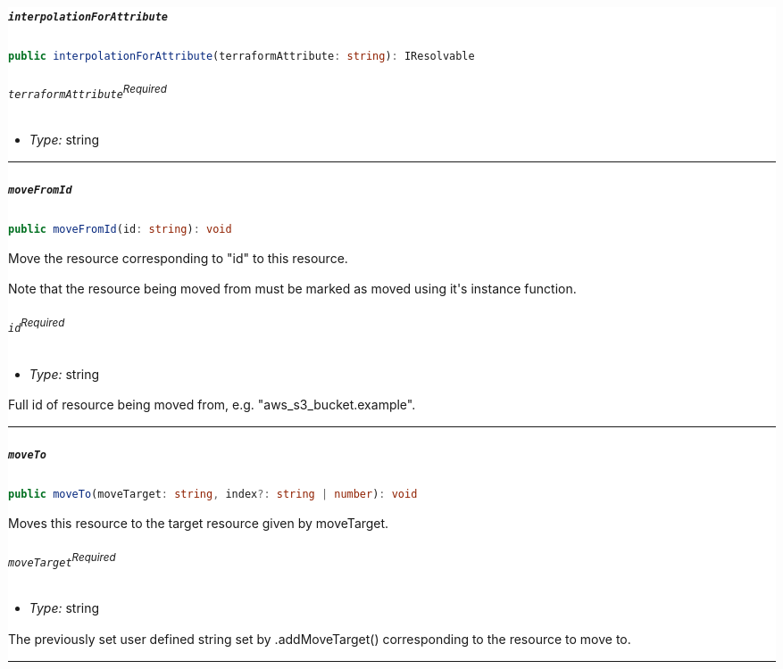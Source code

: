 ##### `interpolationForAttribute` <a name="interpolationForAttribute" id="@cdktf/provider-datadog.syntheticsPrivateLocation.SyntheticsPrivateLocation.interpolationForAttribute"></a>

```typescript
public interpolationForAttribute(terraformAttribute: string): IResolvable
```

###### `terraformAttribute`<sup>Required</sup> <a name="terraformAttribute" id="@cdktf/provider-datadog.syntheticsPrivateLocation.SyntheticsPrivateLocation.interpolationForAttribute.parameter.terraformAttribute"></a>

- *Type:* string

---

##### `moveFromId` <a name="moveFromId" id="@cdktf/provider-datadog.syntheticsPrivateLocation.SyntheticsPrivateLocation.moveFromId"></a>

```typescript
public moveFromId(id: string): void
```

Move the resource corresponding to "id" to this resource.

Note that the resource being moved from must be marked as moved using it's instance function.

###### `id`<sup>Required</sup> <a name="id" id="@cdktf/provider-datadog.syntheticsPrivateLocation.SyntheticsPrivateLocation.moveFromId.parameter.id"></a>

- *Type:* string

Full id of resource being moved from, e.g. "aws_s3_bucket.example".

---

##### `moveTo` <a name="moveTo" id="@cdktf/provider-datadog.syntheticsPrivateLocation.SyntheticsPrivateLocation.moveTo"></a>

```typescript
public moveTo(moveTarget: string, index?: string | number): void
```

Moves this resource to the target resource given by moveTarget.

###### `moveTarget`<sup>Required</sup> <a name="moveTarget" id="@cdktf/provider-datadog.syntheticsPrivateLocation.SyntheticsPrivateLocation.moveTo.parameter.moveTarget"></a>

- *Type:* string

The previously set user defined string set by .addMoveTarget() corresponding to the resource to move to.

---